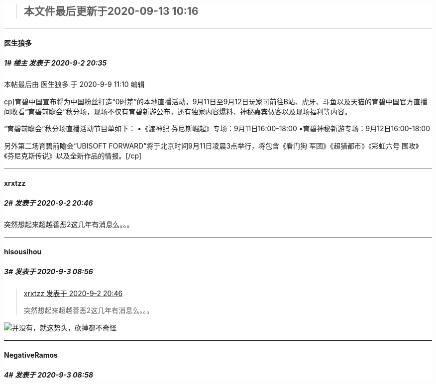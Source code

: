 > ## **本文件最后更新于2020-09-13 10:16** 



*****

####  医生狼多  
##### 1#       楼主       发表于 2020-9-2 20:35



 本帖最后由 医生狼多 于 2020-9-9 11:10 编辑 

cp]育碧中国宣布将为中国粉丝打造“0时差”的本地直播活动，9月11日至9月12日玩家可前往B站、虎牙、斗鱼以及天猫的育碧中国官方直播间收看“育碧前瞻会”秋分场，现场不仅有育碧新游公布，还有独家内容爆料、神秘嘉宾做客以及现场福利等内容。

“育碧前瞻会”秋分场直播活动节目单如下：
•《渡神纪 芬尼斯崛起》专场：9月11日16:00-18:00
•育碧神秘新游专场：9月12日16:00-18:00

另外第二场育碧前瞻会“UBISOFT FORWARD”将于北京时间9月11日凌晨3点举行，将包含《看门狗 军团》《超猎都市》《彩虹六号 围攻》《芬尼克斯传说》以及全新作品的情报。[/cp]







*****

####  xrxtzz  
##### 2#       发表于 2020-9-2 20:46




突然想起来超越善恶2这几年有消息么。。。







*****

####  hisousihou  
##### 3#       发表于 2020-9-3 08:56



<blockquote><a href="httphttps://bbs.saraba1st.com/2b/forum.php?mod=redirect&amp;goto=findpost&amp;pid=48623256&amp;ptid=1957861" target="_blank">xrxtzz 发表于 2020-9-2 20:46</a>

突然想起来超越善恶2这几年有消息么。。。</blockquote>
<img src="https://static.saraba1st.com/image/smiley/face2017/068.png" referrerpolicy="no-referrer">并没有，就这势头，砍掉都不奇怪







*****

####  NegativeRamos  
##### 4#       发表于 2020-9-3 08:58
